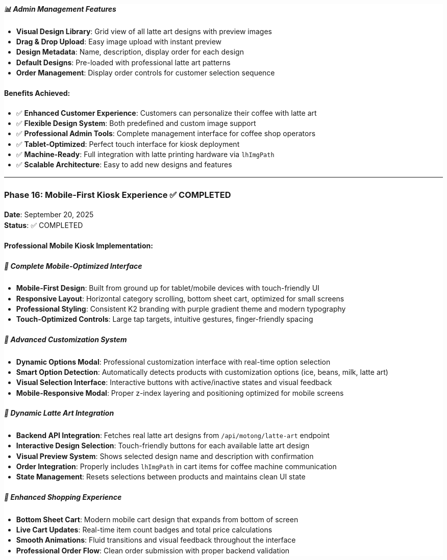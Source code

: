 ##### 📊 **Admin Management Features**
- **Visual Design Library**: Grid view of all latte art designs with preview images
- **Drag & Drop Upload**: Easy image upload with instant preview
- **Design Metadata**: Name, description, display order for each design
- **Default Designs**: Pre-loaded with professional latte art patterns
- **Order Management**: Display order controls for customer selection sequence

#### Benefits Achieved:
- ✅ **Enhanced Customer Experience**: Customers can personalize their coffee with latte art
- ✅ **Flexible Design System**: Both predefined and custom image support
- ✅ **Professional Admin Tools**: Complete management interface for coffee shop operators
- ✅ **Tablet-Optimized**: Perfect touch interface for kiosk deployment
- ✅ **Machine-Ready**: Full integration with latte printing hardware via `lhImgPath`
- ✅ **Scalable Architecture**: Easy to add new designs and features

---

### Phase 16: Mobile-First Kiosk Experience ✅ COMPLETED
**Date**: September 20, 2025  
**Status**: ✅ COMPLETED

#### Professional Mobile Kiosk Implementation:

##### 📱 **Complete Mobile-Optimized Interface**
- **Mobile-First Design**: Built from ground up for tablet/mobile devices with touch-friendly UI
- **Responsive Layout**: Horizontal category scrolling, bottom sheet cart, optimized for small screens
- **Professional Styling**: Consistent K2 branding with purple gradient theme and modern typography
- **Touch-Optimized Controls**: Large tap targets, intuitive gestures, finger-friendly spacing

##### 🎯 **Advanced Customization System**
- **Dynamic Options Modal**: Professional customization interface with real-time option selection
- **Smart Option Detection**: Automatically detects products with customization options (ice, beans, milk, latte art)
- **Visual Selection Interface**: Interactive buttons with active/inactive states and visual feedback
- **Mobile-Responsive Modal**: Proper z-index layering and positioning optimized for mobile screens

##### 🎨 **Dynamic Latte Art Integration**
- **Backend API Integration**: Fetches real latte art designs from `/api/motong/latte-art` endpoint
- **Interactive Design Selection**: Touch-friendly buttons for each available latte art design
- **Visual Preview System**: Shows selected design name and description with confirmation
- **Order Integration**: Properly includes `lhImgPath` in cart items for coffee machine communication
- **State Management**: Resets selections between products and maintains clean UI state

##### 🛒 **Enhanced Shopping Experience**
- **Bottom Sheet Cart**: Modern mobile cart design that expands from bottom of screen
- **Live Cart Updates**: Real-time item count badges and total price calculations
- **Smooth Animations**: Fluid transitions and visual feedback throughout the interface
- **Professional Order Flow**: Clean order submission with proper backend validation
